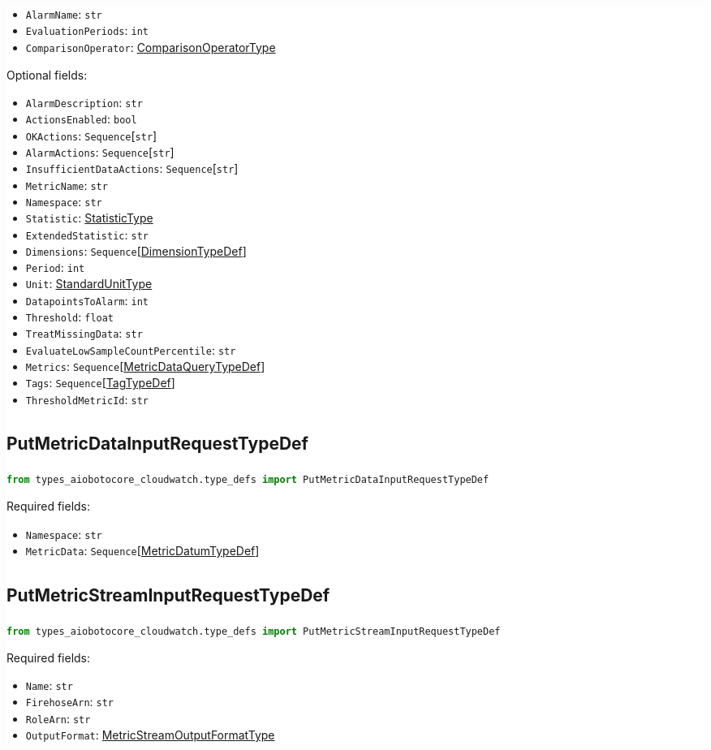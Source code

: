 - `AlarmName`: `str`
- `EvaluationPeriods`: `int`
- `ComparisonOperator`:
  [ComparisonOperatorType](./literals.md#comparisonoperatortype)

Optional fields:

- `AlarmDescription`: `str`
- `ActionsEnabled`: `bool`
- `OKActions`: `Sequence`\[`str`\]
- `AlarmActions`: `Sequence`\[`str`\]
- `InsufficientDataActions`: `Sequence`\[`str`\]
- `MetricName`: `str`
- `Namespace`: `str`
- `Statistic`: [StatisticType](./literals.md#statistictype)
- `ExtendedStatistic`: `str`
- `Dimensions`:
  `Sequence`\[[DimensionTypeDef](./type_defs.md#dimensiontypedef)\]
- `Period`: `int`
- `Unit`: [StandardUnitType](./literals.md#standardunittype)
- `DatapointsToAlarm`: `int`
- `Threshold`: `float`
- `TreatMissingData`: `str`
- `EvaluateLowSampleCountPercentile`: `str`
- `Metrics`:
  `Sequence`\[[MetricDataQueryTypeDef](./type_defs.md#metricdataquerytypedef)\]
- `Tags`: `Sequence`\[[TagTypeDef](./type_defs.md#tagtypedef)\]
- `ThresholdMetricId`: `str`

<a id="putmetricdatainputrequesttypedef"></a>

## PutMetricDataInputRequestTypeDef

```python
from types_aiobotocore_cloudwatch.type_defs import PutMetricDataInputRequestTypeDef
```

Required fields:

- `Namespace`: `str`
- `MetricData`:
  `Sequence`\[[MetricDatumTypeDef](./type_defs.md#metricdatumtypedef)\]

<a id="putmetricstreaminputrequesttypedef"></a>

## PutMetricStreamInputRequestTypeDef

```python
from types_aiobotocore_cloudwatch.type_defs import PutMetricStreamInputRequestTypeDef
```

Required fields:

- `Name`: `str`
- `FirehoseArn`: `str`
- `RoleArn`: `str`
- `OutputFormat`:
  [MetricStreamOutputFormatType](./literals.md#metricstreamoutputformattype)
